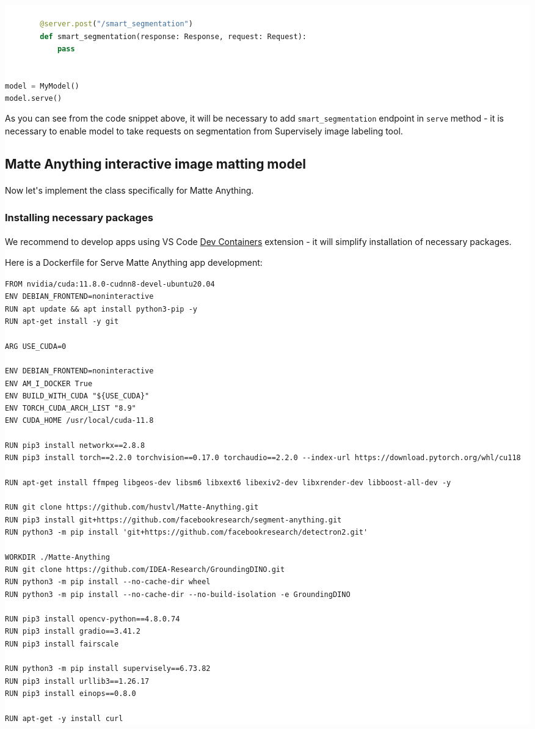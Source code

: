 ```python

        @server.post("/smart_segmentation")
        def smart_segmentation(response: Response, request: Request):
            pass


model = MyModel()
model.serve()
```

As you can see from the code snippet above, it will be necessary to add `smart_segmentation` endpoint in `serve` method - it is necessary to enable model to take requests on segmentation from Supervisely image labeling tool.

## Matte Anything interactive image matting model

Now let's implement the class specifically for Matte Anything.

### Installing necessary packages

We recommend to develop apps using VS Code [Dev Containers](https://code.visualstudio.com/docs/devcontainers/tutorial) extension - it will simplify installation of necessary packages.

Here is a Dockerfile for Serve Matte Anything app development:

```docker
FROM nvidia/cuda:11.8.0-cudnn8-devel-ubuntu20.04
ENV DEBIAN_FRONTEND=noninteractive
RUN apt update && apt install python3-pip -y
RUN apt-get install -y git

ARG USE_CUDA=0

ENV DEBIAN_FRONTEND=noninteractive
ENV AM_I_DOCKER True
ENV BUILD_WITH_CUDA "${USE_CUDA}"
ENV TORCH_CUDA_ARCH_LIST "8.9"
ENV CUDA_HOME /usr/local/cuda-11.8

RUN pip3 install networkx==2.8.8
RUN pip3 install torch==2.2.0 torchvision==0.17.0 torchaudio==2.2.0 --index-url https://download.pytorch.org/whl/cu118

RUN apt-get install ffmpeg libgeos-dev libsm6 libxext6 libexiv2-dev libxrender-dev libboost-all-dev -y

RUN git clone https://github.com/hustvl/Matte-Anything.git
RUN pip3 install git+https://github.com/facebookresearch/segment-anything.git
RUN python3 -m pip install 'git+https://github.com/facebookresearch/detectron2.git'

WORKDIR ./Matte-Anything
RUN git clone https://github.com/IDEA-Research/GroundingDINO.git
RUN python3 -m pip install --no-cache-dir wheel
RUN python3 -m pip install --no-cache-dir --no-build-isolation -e GroundingDINO

RUN pip3 install opencv-python==4.8.0.74
RUN pip3 install gradio==3.41.2
RUN pip3 install fairscale

RUN python3 -m pip install supervisely==6.73.82
RUN pip3 install urllib3==1.26.17
RUN pip3 install einops==0.8.0

RUN apt-get -y install curl
```